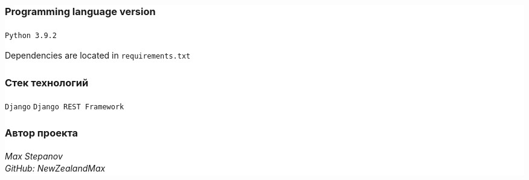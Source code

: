 ### Programming language version
`Python 3.9.2`

Dependencies are located in `requirements.txt`

### Стек технологий
`Django` `Django REST Framework`

### Автор проекта
_Max Stepanov_  
_GitHub: NewZealandMax_
